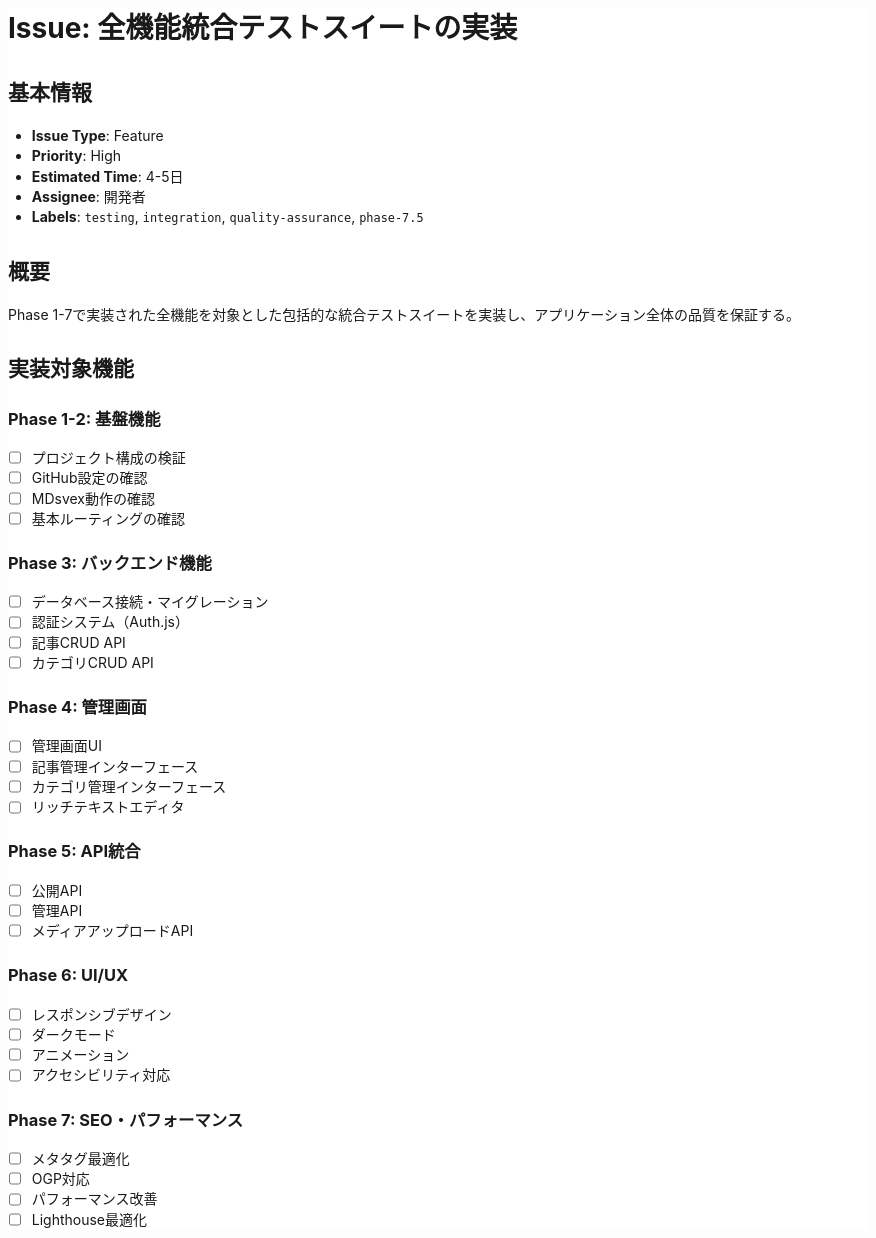 # Issue: 全機能統合テストスイートの実装

## 基本情報

- **Issue Type**: Feature
- **Priority**: High
- **Estimated Time**: 4-5日
- **Assignee**: 開発者
- **Labels**: `testing`, `integration`, `quality-assurance`, `phase-7.5`

## 概要

Phase 1-7で実装された全機能を対象とした包括的な統合テストスイートを実装し、アプリケーション全体の品質を保証する。

## 実装対象機能

### Phase 1-2: 基盤機能
- [ ] プロジェクト構成の検証
- [ ] GitHub設定の確認
- [ ] MDsvex動作の確認
- [ ] 基本ルーティングの確認

### Phase 3: バックエンド機能
- [ ] データベース接続・マイグレーション
- [ ] 認証システム（Auth.js）
- [ ] 記事CRUD API
- [ ] カテゴリCRUD API

### Phase 4: 管理画面
- [ ] 管理画面UI
- [ ] 記事管理インターフェース
- [ ] カテゴリ管理インターフェース
- [ ] リッチテキストエディタ

### Phase 5: API統合
- [ ] 公開API
- [ ] 管理API
- [ ] メディアアップロードAPI

### Phase 6: UI/UX
- [ ] レスポンシブデザイン
- [ ] ダークモード
- [ ] アニメーション
- [ ] アクセシビリティ対応

### Phase 7: SEO・パフォーマンス
- [ ] メタタグ最適化
- [ ] OGP対応
- [ ] パフォーマンス改善
- [ ] Lighthouse最適化
